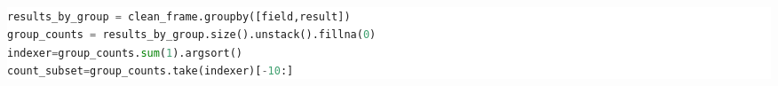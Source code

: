 ```Python
results_by_group = clean_frame.groupby([field,result])
group_counts = results_by_group.size().unstack().fillna(0)
indexer=group_counts.sum(1).argsort()
count_subset=group_counts.take(indexer)[-10:]
```


